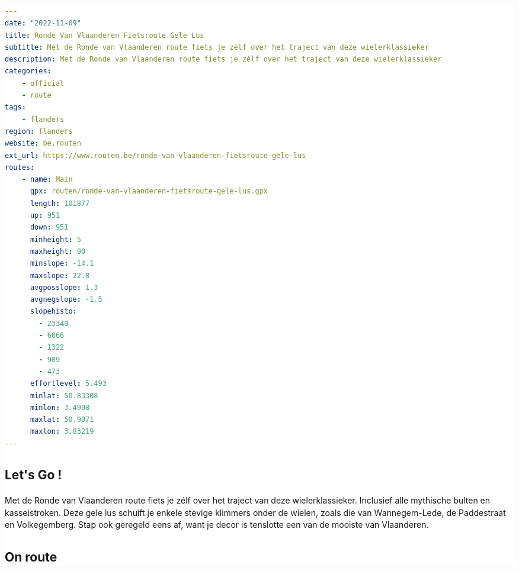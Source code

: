 ```yaml
---
date: "2022-11-09"
title: Ronde Van Vlaanderen Fietsroute Gele Lus
subtitle: Met de Ronde van Vlaanderen route fiets je zélf over het traject van deze wielerklassieker
description: Met de Ronde van Vlaanderen route fiets je zélf over het traject van deze wielerklassieker
categories:
    - official
    - route
tags:
    - flanders
region: flanders
website: be.routen
ext_url: https://www.routen.be/ronde-van-vlaanderen-fietsroute-gele-lus
routes:
    - name: Main
      gpx: routen/ronde-van-vlaanderen-fietsroute-gele-lus.gpx
      length: 101877
      up: 951
      down: 951
      minheight: 5
      maxheight: 90
      minslope: -14.1
      maxslope: 22.8
      avgposslope: 1.3
      avgnegslope: -1.5
      slopehisto:
        - 23340
        - 6066
        - 1322
        - 909
        - 473
      effortlevel: 5.493
      minlat: 50.83308
      minlon: 3.4998
      maxlat: 50.9071
      maxlon: 3.83219
---
```


## Let's Go ! 

Met de Ronde van Vlaanderen route fiets je zélf over het traject van deze wielerklassieker. Inclusief alle mythische bulten en kasseistroken. Deze gele lus schuift je enkele stevige klimmers onder de wielen, zoals die van Wannegem-Lede, de Paddestraat en Volkegemberg. Stap ook geregeld eens af, want je decor is tenslotte een van de mooiste van Vlaanderen.

## On route
